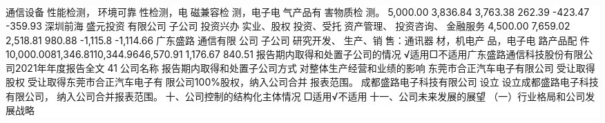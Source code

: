 通信设备
性能检测，
环境可靠
性检测，电
磁兼容检
测，电子电
气产品有
害物质检
测。
5,000.00
3,836.84
3,763.38
262.39
-423.47
-359.93
深圳前海
盛元投资
有限公司
子公司
投资兴办
实业、股权
投资、受托
资产管理、
投资咨询、
金融服务
4,500.00
7,659.02
2,518.81
980.88
-1,115.8
-1,114.66
广东盛路
通信有限
公司
子公司
研究开发、
生产、销
售：通讯器
材，机电产
品，电子电
路产品配
件
10,000.0081,346.8110,344.9646,570.91
1,176.67
840.51
报告期内取得和处置子公司的情况
√适用□不适用广东盛路通信科技股份有限公司2021年年度报告全文
41
公司名称
报告期内取得和处置子公司方式
对整体生产经营和业绩的影响
东莞市合正汽车电子有限公司
受让取得股权
受让取得东莞市合正汽车电子有
限公司100%股权，纳入公司合并
报表范围。
成都盛路电子科技有限公司
设立
设立成都盛路电子科技有限公司，
纳入公司合并报表范围。
十、公司控制的结构化主体情况
□适用√不适用
十一、公司未来发展的展望
（一）行业格局和公司发展战略